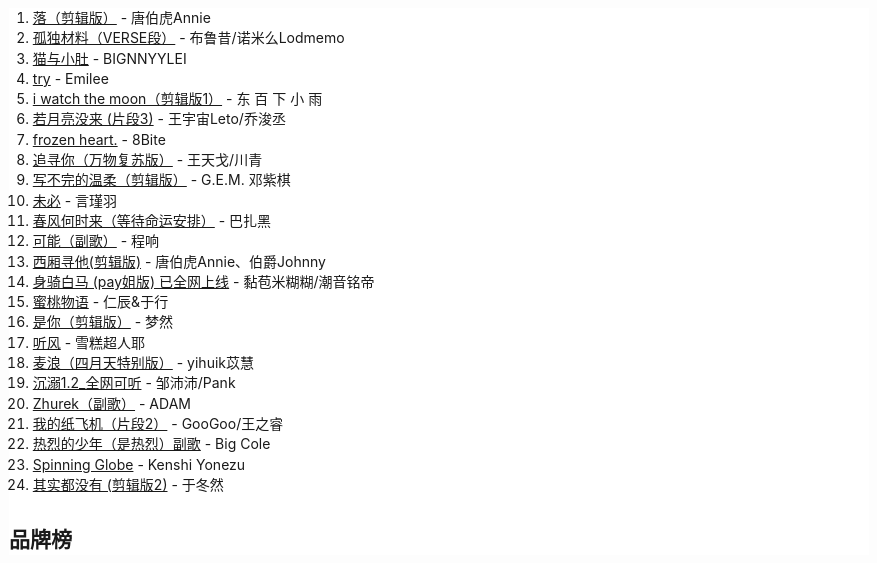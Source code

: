 1. [落（剪辑版）](https://sf3-cdn-tos.douyinstatic.com/obj/tos-cn-ve-2774/o0h6HvN1BBbli9LtU3i5fQIleBQMF5Cg4TZmmC) - 唐伯虎Annie
1. [孤独材料（VERSE段）](https://sf5-hl-cdn-tos.douyinstatic.com/obj/tos-cn-ve-2774/ocX7glDNHYlwFeYrGQfBZoThtvPWy8tCCEBGKQ) - 布鲁昔/诺米么Lodmemo
1. [猫与小肚](https://sf5-hl-cdn-tos.douyinstatic.com/obj/tos-cn-ve-2774/osZeoClMECgK8DYl6VebABgbchEtPYQjZEnRtd) - BIGNNYYLEI
1. [try](https://sf3-cdn-tos.douyinstatic.com/obj/tos-cn-ve-2774/oMCYLreazYIFEgVb1vQdrJnJTbe8DDfiCA6gKw) - Emilee
1. [i watch the moon（剪辑版1）](https://sf3-cdn-tos.douyinstatic.com/obj/tos-cn-ve-2774/o0I9mSChzHZANMJIEBfkCQzzg6N5WAcVtqft9P) - 东 百 下 小 雨
1. [若月亮没来 (片段3)](https://sf3-cdn-tos.douyinstatic.com/obj/tos-cn-ve-2774/okfyEUsGW1B1ovJi5JiN9IjvAT2lMwA054GoEB) - 王宇宙Leto/乔浚丞
1. [frozen heart.](https://sf5-hl-cdn-tos.douyinstatic.com/obj/tos-cn-ve-2774/oIIWJfyjIACZA9zQMtnJ6hQQhFC4vhCupoRBsO) - 8Bite
1. [追寻你（万物复苏版）](https://sf3-cdn-tos.douyinstatic.com/obj/tos-cn-ve-2774/oYeAZJsbjIDit9APmBg8u6uDUQnHmoCf3gbo74) - 王天戈/川青
1. [写不完的温柔（剪辑版）](https://sf3-cdn-tos.douyinstatic.com/obj/tos-cn-ve-2774/oYBzzZQJ233GfwkemJJffAIWgeIYrjZfWhHTcG) - G.E.M. 邓紫棋
1. [未必](https://sf6-cdn-tos.douyinstatic.com/obj/tos-cn-ve-2774/ogntQMFnKQDZUgTCYuJgfLEtleYZZFxBQqhhFB) - 言瑾羽
1. [春风何时来（等待命运安排）](https://sf3-cdn-tos.douyinstatic.com/obj/tos-cn-ve-2774/oICBNbD3gelMfB4WgiD1KI2jQtXZE2FgHLwtsl) - 巴扎黑
1. [可能（副歌）](https://sf5-hl-cdn-tos.douyinstatic.com/obj/tos-cn-ve-2774/cde1731888894259b333569393c2fb51) - 程响
1. [西厢寻他(剪辑版)](https://sf3-cdn-tos.douyinstatic.com/obj/tos-cn-ve-2774/oUsAVfAQKlRNxEv5qxvIB8o5qmIWUcXbzJKJhw) - 唐伯虎Annie、伯爵Johnny
1. [身骑白马 (pay姐版) 已全网上线](https://sf5-hl-cdn-tos.douyinstatic.com/obj/tos-cn-ve-2774/oQLO5ZgLsFkaDhdIIveF2zUCgfweY0gWaH4AQG) - 黏苞米糊糊/潮音铭帝
1. [蜜桃物语](https://sf3-cdn-tos.douyinstatic.com/obj/tos-cn-ve-2774/oIhOSCZtIACtYU4XQkngiW9kCBfVD1Fz9IYeqL) - 仁辰&于行
1. [是你（剪辑版）](https://sf3-cdn-tos.douyinstatic.com/obj/tos-cn-ve-2774/46019dae783c4c969944217fe1cfafc4) - 梦然
1. [听风](https://sf5-hl-cdn-tos.douyinstatic.com/obj/tos-cn-ve-2774/oAPa3yDDDIZygYzQdBemCAIngcCeEARgbQDtJC) - 雪糕超人耶
1. [麦浪（四月天特别版）](https://sf5-hl-cdn-tos.douyinstatic.com/obj/tos-cn-ve-2774/26f5501a6547411fa3fbedc592fed0ad) - yihuik苡慧
1. [沉溺1.2_全网可听](https://sf5-hl-cdn-tos.douyinstatic.com/obj/tos-cn-ve-2774/ok2QoiBqsWAX9McZmWiI9gAB0EzwD4Xj6yfmtH) - 邹沛沛/Pank
1. [Zhurek（副歌）](https://sf5-hl-cdn-tos.douyinstatic.com/obj/tos-cn-ve-2774/ooQm8FBZQDlf0btEYgVpCcSCQfrdJGBEKZYBGS) - ADAM
1. [我的纸飞机（片段2）](https://sf3-cdn-tos.douyinstatic.com/obj/tos-cn-ve-2774/oM2ZrKcg2CD5AeRB2gkeXOFB1IxAGJdZPazYHf) - GooGoo/王之睿
1. [热烈的少年（是热烈）副歌](https://sf5-hl-cdn-tos.douyinstatic.com/obj/tos-cn-ve-2774/owVNI0CLDAUMtSz6TEYvfFBFL4UDFFhLfgK8fa) - Big Cole
1. [Spinning Globe](https://sf5-hl-cdn-tos.douyinstatic.com/obj/tos-cn-ve-2774/oAYhDobngQZXzvJaWpxueRR0jC4FZDexedXDYA) - Kenshi Yonezu
1. [其实都没有 (剪辑版2)](https://sf5-hl-cdn-tos.douyinstatic.com/obj/tos-cn-ve-2774/oEBNQenHZtBhxYjGgUDQk0BCHTigQafgFlbQ7k) - 于冬然

## 品牌榜

